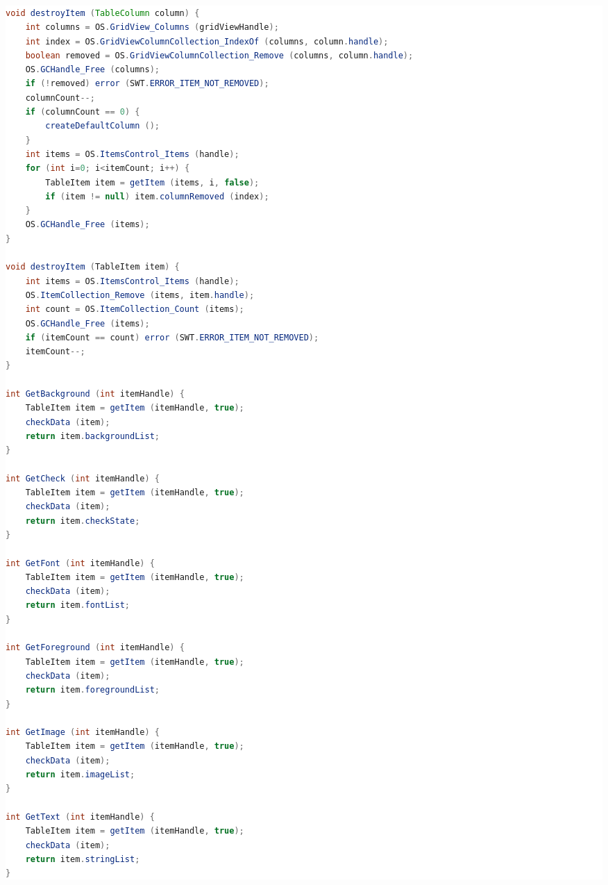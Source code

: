 ```java
void destroyItem (TableColumn column) {
	int columns = OS.GridView_Columns (gridViewHandle);
	int index = OS.GridViewColumnCollection_IndexOf (columns, column.handle);
    boolean removed = OS.GridViewColumnCollection_Remove (columns, column.handle);
    OS.GCHandle_Free (columns);
    if (!removed) error (SWT.ERROR_ITEM_NOT_REMOVED);
	columnCount--;
	if (columnCount == 0) {
		createDefaultColumn ();
	} 
	int items = OS.ItemsControl_Items (handle);
    for (int i=0; i<itemCount; i++) {
		TableItem item = getItem (items, i, false);
		if (item != null) item.columnRemoved (index);
	}
    OS.GCHandle_Free (items);
}

void destroyItem (TableItem item) {
	int items = OS.ItemsControl_Items (handle);
	OS.ItemCollection_Remove (items, item.handle);
	int count = OS.ItemCollection_Count (items);
	OS.GCHandle_Free (items);
	if (itemCount == count) error (SWT.ERROR_ITEM_NOT_REMOVED);
	itemCount--;
}

int GetBackground (int itemHandle) {
	TableItem item = getItem (itemHandle, true); 
	checkData (item);
	return item.backgroundList;
}

int GetCheck (int itemHandle) {
	TableItem item = getItem (itemHandle, true); 
	checkData (item);
	return item.checkState;
}

int GetFont (int itemHandle) {
	TableItem item = getItem (itemHandle, true); 
	checkData (item);
	return item.fontList;
}

int GetForeground (int itemHandle) {
	TableItem item = getItem (itemHandle, true); 
	checkData (item);
	return item.foregroundList;
}

int GetImage (int itemHandle) {
	TableItem item = getItem (itemHandle, true); 
	checkData (item);
	return item.imageList;
}

int GetText (int itemHandle) {
	TableItem item = getItem (itemHandle, true); 
	checkData (item);
	return item.stringList;
}

```